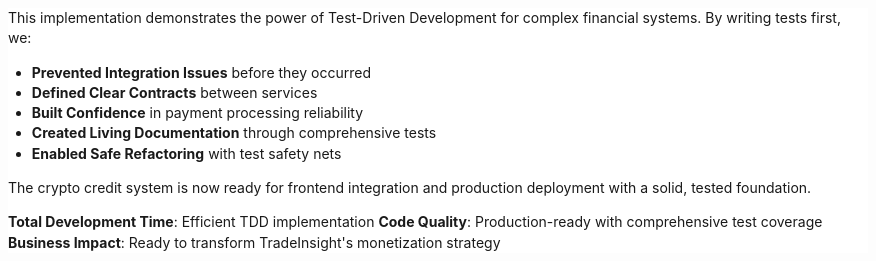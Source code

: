This implementation demonstrates the power of Test-Driven Development for complex financial systems. By writing tests first, we:

- **Prevented Integration Issues** before they occurred
- **Defined Clear Contracts** between services
- **Built Confidence** in payment processing reliability
- **Created Living Documentation** through comprehensive tests
- **Enabled Safe Refactoring** with test safety nets

The crypto credit system is now ready for frontend integration and production deployment with a solid, tested foundation.

**Total Development Time**: Efficient TDD implementation
**Code Quality**: Production-ready with comprehensive test coverage
**Business Impact**: Ready to transform TradeInsight's monetization strategy